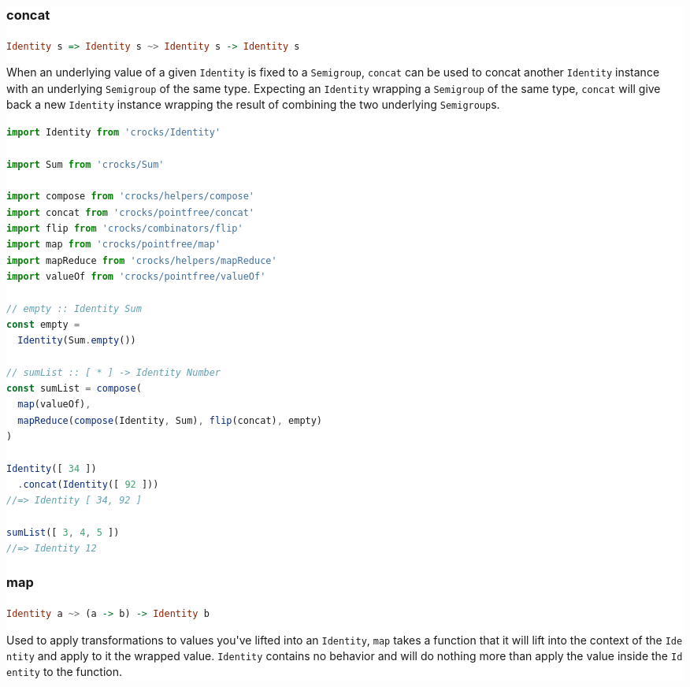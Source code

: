 ### concat

```haskell
Identity s => Identity s ~> Identity s -> Identity s
```

When an underlying value of a given `Identity` is fixed to a `Semigroup`, 
`concat` can be used to concat another `Identity` instance with an
underlying `Semigroup` of the same type. Expecting an `Identity` wrapping
a `Semigroup` of the same type, `concat` will give back a
new `Identity` instance wrapping the result of combining the two
underlying `Semigroup`s.

```js runkit
import Identity from 'crocks/Identity'

import Sum from 'crocks/Sum'

import compose from 'crocks/helpers/compose'
import concat from 'crocks/pointfree/concat'
import flip from 'crocks/combinators/flip'
import map from 'crocks/pointfree/map'
import mapReduce from 'crocks/helpers/mapReduce'
import valueOf from 'crocks/pointfree/valueOf'

// empty :: Identity Sum
const empty =
  Identity(Sum.empty())

// sumList :: [ * ] -> Identity Number
const sumList = compose(
  map(valueOf),
  mapReduce(compose(Identity, Sum), flip(concat), empty)
)

Identity([ 34 ])
  .concat(Identity([ 92 ]))
//=> Identity [ 34, 92 ]

sumList([ 3, 4, 5 ])
//=> Identity 12
```

### map

```haskell
Identity a ~> (a -> b) -> Identity b
```

Used to apply transformations to values you've lifted into an `Identity`, `map` takes
a function that it will lift into the context of the `Identity` and apply
to it the wrapped value. `Identity` contains no behavior and will do nothing
more than apply the value inside the `Identity` to the function.
